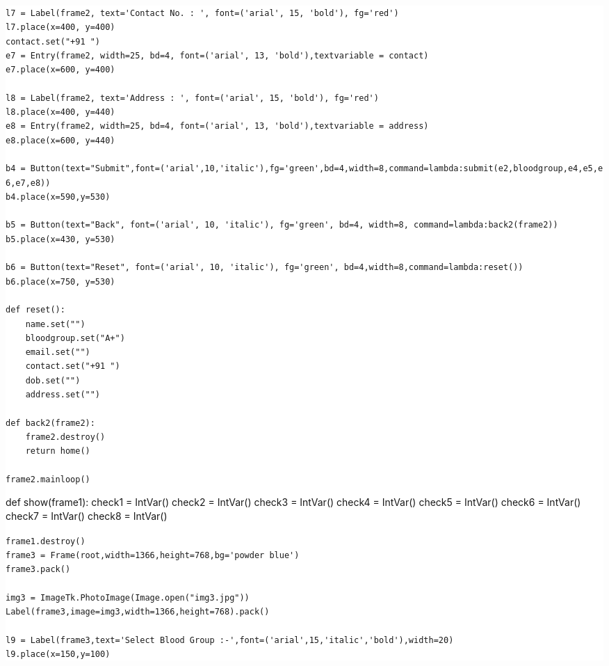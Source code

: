 
    l7 = Label(frame2, text='Contact No. : ', font=('arial', 15, 'bold'), fg='red')
    l7.place(x=400, y=400)
    contact.set("+91 ")
    e7 = Entry(frame2, width=25, bd=4, font=('arial', 13, 'bold'),textvariable = contact)
    e7.place(x=600, y=400)

    l8 = Label(frame2, text='Address : ', font=('arial', 15, 'bold'), fg='red')
    l8.place(x=400, y=440)
    e8 = Entry(frame2, width=25, bd=4, font=('arial', 13, 'bold'),textvariable = address)
    e8.place(x=600, y=440)

    b4 = Button(text="Submit",font=('arial',10,'italic'),fg='green',bd=4,width=8,command=lambda:submit(e2,bloodgroup,e4,e5,e6,e7,e8))
    b4.place(x=590,y=530)

    b5 = Button(text="Back", font=('arial', 10, 'italic'), fg='green', bd=4, width=8, command=lambda:back2(frame2))
    b5.place(x=430, y=530)

    b6 = Button(text="Reset", font=('arial', 10, 'italic'), fg='green', bd=4,width=8,command=lambda:reset())
    b6.place(x=750, y=530)

    def reset():
        name.set("")
        bloodgroup.set("A+")
        email.set("")
        contact.set("+91 ")
        dob.set("")
        address.set("")

    def back2(frame2):
        frame2.destroy()
        return home()

    frame2.mainloop()


def show(frame1):
    check1 = IntVar()
    check2 = IntVar()
    check3 = IntVar()
    check4 = IntVar()
    check5 = IntVar()
    check6 = IntVar()
    check7 = IntVar()
    check8 = IntVar()

    frame1.destroy()
    frame3 = Frame(root,width=1366,height=768,bg='powder blue')
    frame3.pack()

    img3 = ImageTk.PhotoImage(Image.open("img3.jpg"))
    Label(frame3,image=img3,width=1366,height=768).pack()

    l9 = Label(frame3,text='Select Blood Group :-',font=('arial',15,'italic','bold'),width=20)
    l9.place(x=150,y=100)
